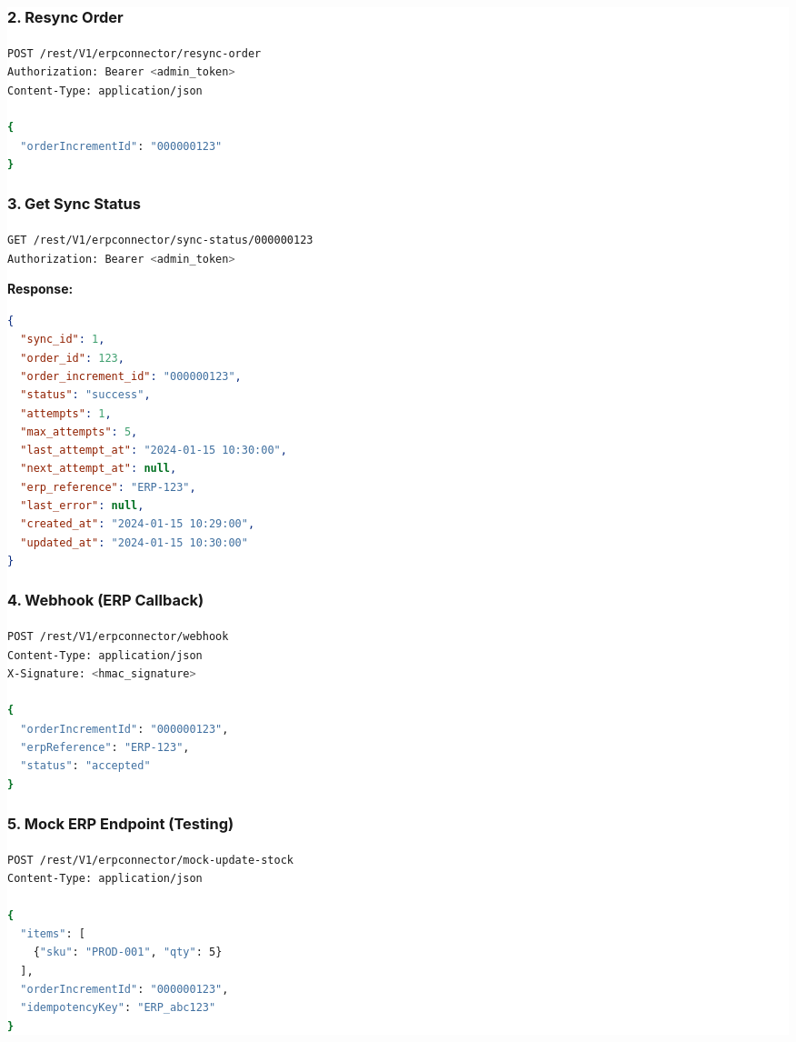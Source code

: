 ### 2. Resync Order
```bash
POST /rest/V1/erpconnector/resync-order
Authorization: Bearer <admin_token>
Content-Type: application/json

{
  "orderIncrementId": "000000123"
}
```

### 3. Get Sync Status
```bash
GET /rest/V1/erpconnector/sync-status/000000123
Authorization: Bearer <admin_token>
```

**Response:**
```json
{
  "sync_id": 1,
  "order_id": 123,
  "order_increment_id": "000000123",
  "status": "success",
  "attempts": 1,
  "max_attempts": 5,
  "last_attempt_at": "2024-01-15 10:30:00",
  "next_attempt_at": null,
  "erp_reference": "ERP-123",
  "last_error": null,
  "created_at": "2024-01-15 10:29:00",
  "updated_at": "2024-01-15 10:30:00"
}
```

### 4. Webhook (ERP Callback)
```bash
POST /rest/V1/erpconnector/webhook
Content-Type: application/json
X-Signature: <hmac_signature>

{
  "orderIncrementId": "000000123",
  "erpReference": "ERP-123",
  "status": "accepted"
}
```

### 5. Mock ERP Endpoint (Testing)
```bash
POST /rest/V1/erpconnector/mock-update-stock
Content-Type: application/json

{
  "items": [
    {"sku": "PROD-001", "qty": 5}
  ],
  "orderIncrementId": "000000123",
  "idempotencyKey": "ERP_abc123"
}
```
